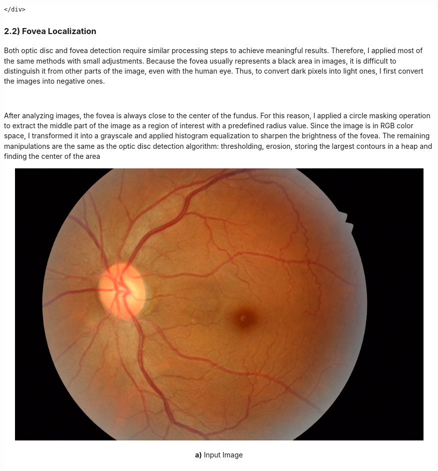     </div>
</div>

### 2.2) Fovea Localization

Both optic disc and fovea detection require similar processing steps to achieve meaningful results. Therefore, I applied most of the same methods with small adjustments. Because the fovea usually represents a black area in images, it is difficult to distinguish it from other parts of the image, even with the human eye. Thus, to convert dark pixels into light ones, I first convert the images into negative ones.

<br>

After analyzing images,  the fovea is always close to the center of the fundus. For this reason, I applied a circle masking operation to extract the middle part of the image as a region of interest with a predefined radius value. Since the image is in RGB color space, I transformed it into a grayscale and applied histogram equalization to sharpen the brightness of the fovea. The remaining manipulations are the same as the optic disc detection algorithm: thresholding, erosion, storing the largest contours in a heap and finding the center of the area

<div style="display: flex; justify-content: space-between;">
    <div style="text-align: center;">
        <img src=".examples/image4.jpg" alt="Image 1" style="width:95%;">
        <p> <b>a)</b> Input Image</p>
    </div>
    <div style="text-align: center;">